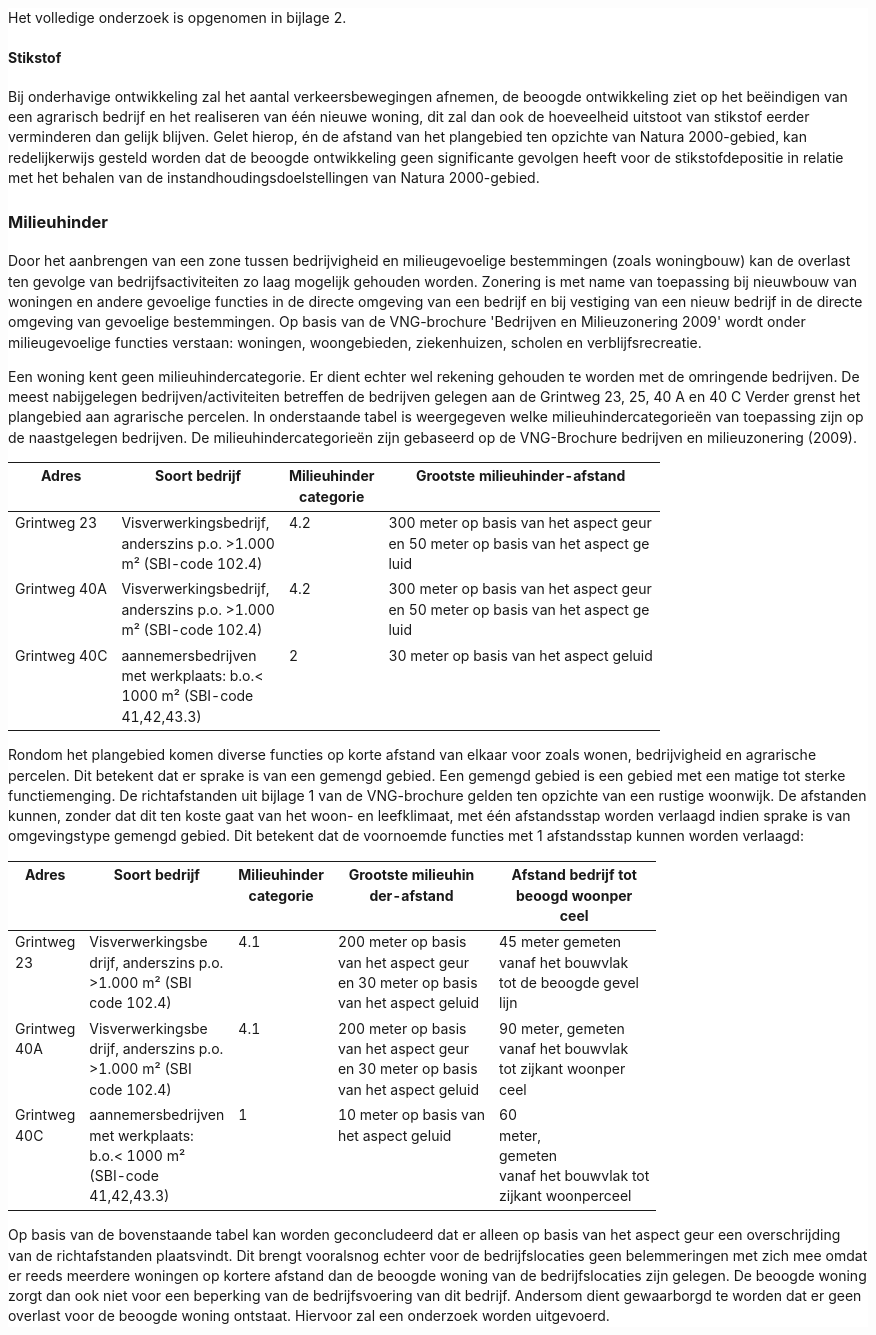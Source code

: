 Het volledige onderzoek is opgenomen in bijlage 2.

#### Stikstof

Bij onderhavige ontwikkeling zal het aantal verkeersbewegingen afnemen, de beoogde ontwikkeling ziet op het beëindigen van een agrarisch bedrijf en het realiseren van één nieuwe woning, dit zal dan ook de hoeveelheid uitstoot van stikstof eerder verminderen dan gelijk blijven. Gelet hierop, én de afstand van het plangebied ten opzichte van Natura 2000-gebied, kan redelijkerwijs gesteld worden dat de beoogde ontwikkeling geen significante gevolgen heeft voor de stikstofdepositie in relatie met het behalen van de instandhoudingsdoelstellingen van Natura 2000-gebied.

### Milieuhinder

Door het aanbrengen van een zone tussen bedrijvigheid en milieugevoelige bestemmingen (zoals woningbouw) kan de overlast ten gevolge van bedrijfsactiviteiten zo laag mogelijk gehouden worden. Zonering is met name van toepassing bij nieuwbouw van woningen en andere gevoelige functies in de directe omgeving van een bedrijf en bij vestiging van een nieuw bedrijf in de directe omgeving van gevoelige bestemmingen. Op basis van de VNG-brochure 'Bedrijven en Milieuzonering 2009' wordt onder milieugevoelige functies verstaan: woningen, woongebieden, ziekenhuizen, scholen en verblijfsrecreatie.

Een woning kent geen milieuhindercategorie. Er dient echter wel rekening gehouden te worden met de omringende bedrijven. De meest nabijgelegen bedrijven/activiteiten betreffen de bedrijven gelegen aan de Grintweg 23, 25, 40 A en 40 C Verder grenst het plangebied aan agrarische percelen. In onderstaande tabel is weergegeven welke milieuhindercategorieën van toepassing zijn op de naastgelegen bedrijven. De milieuhindercategorieën zijn gebaseerd op de VNG-Brochure bedrijven en milieuzonering (2009).

| Adres        | Soort bedrijf                                                                   | Milieuhinder<br>categorie | Grootste milieuhinder-afstand                                                            |
|--------------|---------------------------------------------------------------------------------|---------------------------|------------------------------------------------------------------------------------------|
| Grintweg 23  | Visverwerkingsbedrijf,<br>anderszins p.o. >1.000<br>m² (SBI-code 102.4)         | 4.2                       | 300 meter op basis van het aspect geur<br>en 50 meter op basis van het aspect ge<br>luid |
| Grintweg 40A | Visverwerkingsbedrijf,<br>anderszins p.o. >1.000<br>m² (SBI-code 102.4)         | 4.2                       | 300 meter op basis van het aspect geur<br>en 50 meter op basis van het aspect ge<br>luid |
| Grintweg 40C | aannemersbedrijven<br>met werkplaats: b.o.<<br>1000 m² (SBI-code<br>41,42,43.3) | 2                         | 30 meter op basis van het aspect geluid                                                  |

Rondom het plangebied komen diverse functies op korte afstand van elkaar voor zoals wonen, bedrijvigheid en agrarische percelen. Dit betekent dat er sprake is van een gemengd gebied. Een gemengd gebied is een gebied met een matige tot sterke functiemenging. De richtafstanden uit bijlage 1 van de VNG-brochure gelden ten opzichte van een rustige woonwijk. De afstanden kunnen, zonder dat dit ten koste gaat van het woon- en leefklimaat, met één afstandsstap worden verlaagd indien sprake is van omgevingstype gemengd gebied. Dit betekent dat de voornoemde functies met 1 afstandsstap kunnen worden verlaagd:

| Adres           | Soort bedrijf                                                                      | Milieuhinder<br>categorie | Grootste milieuhin<br>der-afstand                                                          | Afstand bedrijf tot<br>beoogd woonper<br>ceel                            |
|-----------------|------------------------------------------------------------------------------------|---------------------------|--------------------------------------------------------------------------------------------|--------------------------------------------------------------------------|
| Grintweg<br>23  | Visverwerkingsbe<br>drijf, anderszins p.o.<br>>1.000 m² (SBI<br>code 102.4)        | 4.1                       | 200 meter op basis<br>van het aspect geur<br>en 30 meter op basis<br>van het aspect geluid | 45 meter gemeten<br>vanaf het bouwvlak<br>tot de beoogde gevel<br>lijn   |
| Grintweg<br>40A | Visverwerkingsbe<br>drijf, anderszins p.o.<br>>1.000 m² (SBI<br>code 102.4)        | 4.1                       | 200 meter op basis<br>van het aspect geur<br>en 30 meter op basis<br>van het aspect geluid | 90 meter, gemeten<br>vanaf het bouwvlak<br>tot zijkant woonper<br>ceel   |
| Grintweg<br>40C | aannemersbedrijven<br>met werkplaats:<br>b.o.< 1000 m²<br>(SBI-code<br>41,42,43.3) | 1                         | 10 meter op basis van<br>het aspect geluid                                                 | 60<br>meter,<br>gemeten<br>vanaf het bouwvlak tot<br>zijkant woonperceel |

Op basis van de bovenstaande tabel kan worden geconcludeerd dat er alleen op basis van het aspect geur een overschrijding van de richtafstanden plaatsvindt. Dit brengt vooralsnog echter voor de bedrijfslocaties geen belemmeringen met zich mee omdat er reeds meerdere woningen op kortere afstand dan de beoogde woning van de bedrijfslocaties zijn gelegen. De beoogde woning zorgt dan ook niet voor een beperking van de bedrijfsvoering van dit bedrijf. Andersom dient gewaarborgd te worden dat er geen overlast voor de beoogde woning ontstaat. Hiervoor zal een onderzoek worden uitgevoerd.
